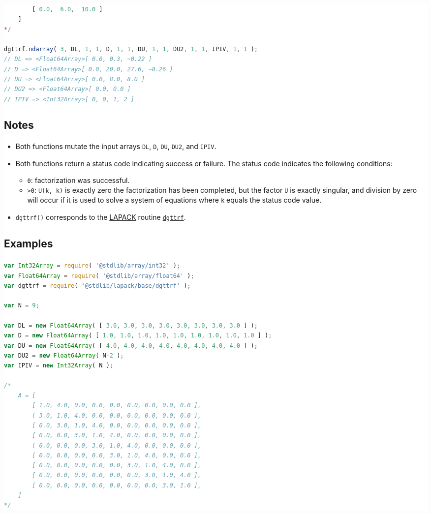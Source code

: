 ```javascript
        [ 0.0,  6.0,  10.0 ]
    ]
*/

dgttrf.ndarray( 3, DL, 1, 1, D, 1, 1, DU, 1, 1, DU2, 1, 1, IPIV, 1, 1 );
// DL => <Float64Array>[ 0.0, 0.3, ~0.22 ]
// D => <Float64Array>[ 0.0, 20.0, 27.6, ~8.26 ]
// DU => <Float64Array>[ 0.0, 8.0, 8.0 ]
// DU2 => <Float64Array>[ 0.0, 0.0 ]
// IPIV => <Int32Array>[ 0, 0, 1, 2 ]
```

</section>



<section class="notes">

## Notes

-   Both functions mutate the input arrays `DL`, `D`, `DU`, `DU2`, and `IPIV`.

-   Both functions return a status code indicating success or failure. The status code indicates the following conditions:

    -   `0`: factorization was successful.
    -   `>0`: `U(k, k)` is exactly zero the factorization has been completed, but the factor `U` is exactly singular, and division by zero will occur if it is used to solve a system of equations where `k` equals the status code value.

-   `dgttrf()` corresponds to the [LAPACK][LAPACK] routine [`dgttrf`][lapack-dgttrf].

</section>



<section class="examples">

## Examples



```javascript
var Int32Array = require( '@stdlib/array/int32' );
var Float64Array = require( '@stdlib/array/float64' );
var dgttrf = require( '@stdlib/lapack/base/dgttrf' );

var N = 9;

var DL = new Float64Array( [ 3.0, 3.0, 3.0, 3.0, 3.0, 3.0, 3.0, 3.0 ] );
var D = new Float64Array( [ 1.0, 1.0, 1.0, 1.0, 1.0, 1.0, 1.0, 1.0, 1.0 ] );
var DU = new Float64Array( [ 4.0, 4.0, 4.0, 4.0, 4.0, 4.0, 4.0, 4.0 ] );
var DU2 = new Float64Array( N-2 );
var IPIV = new Int32Array( N );

/*
    A = [
        [ 1.0, 4.0, 0.0, 0.0, 0.0, 0.0, 0.0, 0.0, 0.0 ],
        [ 3.0, 1.0, 4.0, 0.0, 0.0, 0.0, 0.0, 0.0, 0.0 ],
        [ 0.0, 3.0, 1.0, 4.0, 0.0, 0.0, 0.0, 0.0, 0.0 ],
        [ 0.0, 0.0, 3.0, 1.0, 4.0, 0.0, 0.0, 0.0, 0.0 ],
        [ 0.0, 0.0, 0.0, 3.0, 1.0, 4.0, 0.0, 0.0, 0.0 ],
        [ 0.0, 0.0, 0.0, 0.0, 3.0, 1.0, 4.0, 0.0, 0.0 ],
        [ 0.0, 0.0, 0.0, 0.0, 0.0, 3.0, 1.0, 4.0, 0.0 ],
        [ 0.0, 0.0, 0.0, 0.0, 0.0, 0.0, 3.0, 1.0, 4.0 ],
        [ 0.0, 0.0, 0.0, 0.0, 0.0, 0.0, 0.0, 3.0, 1.0 ],
    ]
*/

```

[lapack]: https://www.netlib.org/lapack/explore-html/
[lapack-dgttrf]: https://www.netlib.org/lapack/explore-html/d6/d46/group__gttrf_ga8d1e46216e6c861c89bd4328b8be52a1.html#ga8d1e46216e6c861c89bd4328b8be52a1
[mdn-float64array]: https://developer.mozilla.org/en-US/docs/Web/JavaScript/Reference/Global_Objects/Float64Array
[mdn-int32array]: https://developer.mozilla.org/en-US/docs/Web/JavaScript/Reference/Global_Objects/Int32Array
[mdn-typed-array]: https://developer.mozilla.org/en-US/docs/Web/JavaScript/Reference/Global_Objects/TypedArray